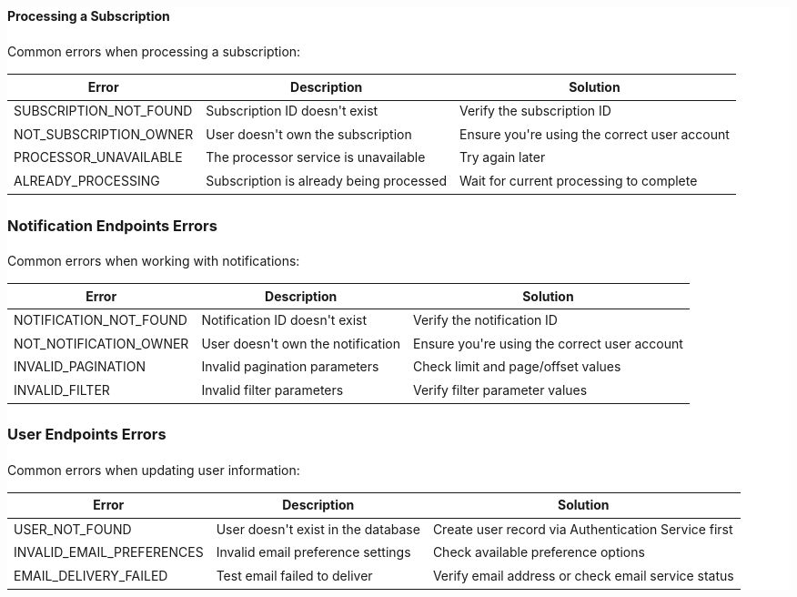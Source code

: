 #### Processing a Subscription

Common errors when processing a subscription:

| Error | Description | Solution |
|-------|-------------|----------|
| SUBSCRIPTION_NOT_FOUND | Subscription ID doesn't exist | Verify the subscription ID |
| NOT_SUBSCRIPTION_OWNER | User doesn't own the subscription | Ensure you're using the correct user account |
| PROCESSOR_UNAVAILABLE | The processor service is unavailable | Try again later |
| ALREADY_PROCESSING | Subscription is already being processed | Wait for current processing to complete |

### Notification Endpoints Errors

Common errors when working with notifications:

| Error | Description | Solution |
|-------|-------------|----------|
| NOTIFICATION_NOT_FOUND | Notification ID doesn't exist | Verify the notification ID |
| NOT_NOTIFICATION_OWNER | User doesn't own the notification | Ensure you're using the correct user account |
| INVALID_PAGINATION | Invalid pagination parameters | Check limit and page/offset values |
| INVALID_FILTER | Invalid filter parameters | Verify filter parameter values |

### User Endpoints Errors

Common errors when updating user information:

| Error | Description | Solution |
|-------|-------------|----------|
| USER_NOT_FOUND | User doesn't exist in the database | Create user record via Authentication Service first |
| INVALID_EMAIL_PREFERENCES | Invalid email preference settings | Check available preference options |
| EMAIL_DELIVERY_FAILED | Test email failed to deliver | Verify email address or check email service status |